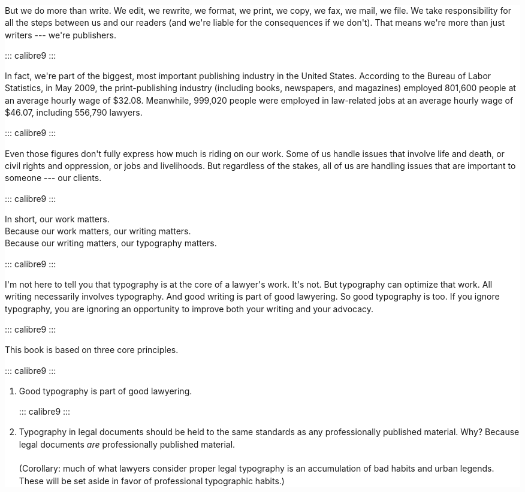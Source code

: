 But we do more than write. We edit, we rewrite, we format, we print, we
copy, we fax, we mail, we file. We take responsibility for all the steps
between us and our readers (and we're liable for the consequences if we
don't). That means we're more than just writers --- we're publishers.

::: calibre9
:::

In fact, we're part of the biggest, most important publishing industry
in the United States. According to the Bureau of Labor Statistics, in
May 2009, the print-publishing industry (including books, newspapers,
and magazines) employed 801,600 people at an average hourly wage of
\$32.08. Meanwhile, 999,020 people were employed in law-related jobs at
an average hourly wage of \$46.07, including 556,790 lawyers.

::: calibre9
:::

Even those figures don't fully express how much is riding on our work.
Some of us handle issues that involve life and death, or civil rights
and oppression, or jobs and livelihoods. But regardless of the stakes,
all of us are handling issues that are important to someone --- our
clients.

::: calibre9
:::

In short, our work matters.\
Because our work matters, our writing matters.\
Because our writing matters, our typography matters.

::: calibre9
:::

I'm not here to tell you that typography is at the core of a lawyer's
work. It's not. But typography can optimize that work. All writing
necessarily involves typography. And good writing is part of good
lawyering. So good typography is too. If you ignore typography, you are
ignoring an opportunity to improve both your writing and your advocacy.

::: calibre9
:::

This book is based on three core principles.

::: calibre9
:::

1.  Good typography is part of good lawyering.

    ::: calibre9
    :::
2.  Typography in legal documents should be held to the same standards
    as any professionally published material. Why? Because legal
    documents *are* professionally published material.\
    \
    (Corollary: much of what lawyers consider proper legal typography is
    an accumulation of bad habits and urban legends. These will be set
    aside in favor of professional typographic habits.)
